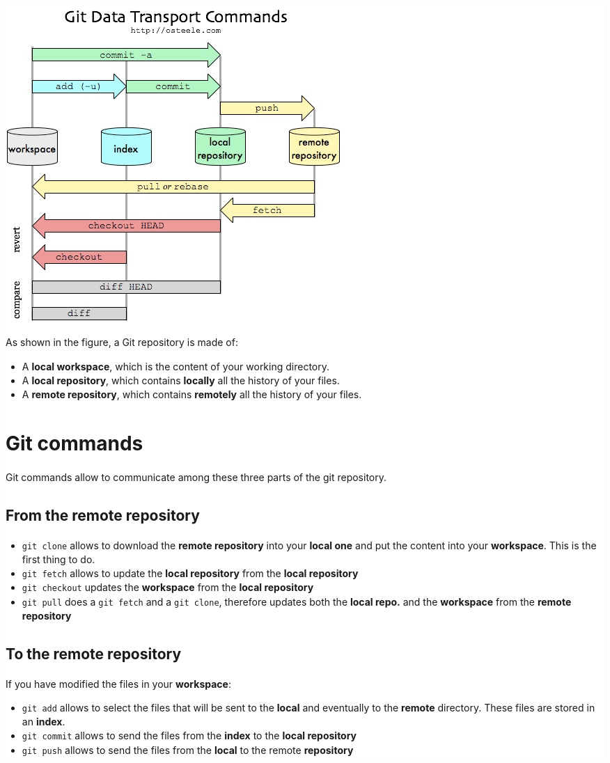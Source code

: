  <img src="Git-commands.png">
</div>

As shown in the figure, a Git repository is made of:
- A **local workspace**, which is the content of your working directory.
- A **local repository**, which contains **locally** all the history of your files.
- A **remote repository**, which contains **remotely** all the history of your files.

# Git commands

Git commands allow to communicate among these three parts of the git repository. 

## From the remote repository

- `git clone` allows to download the **remote repository** into your **local one** and put the content into your **workspace**. This is the first thing to do.
- `git fetch` allows to update the **local repository** from the **local repository**
- `git checkout` updates the **workspace** from the **local repository**
- `git pull` does a `git fetch` and a `git clone`, therefore updates both the **local repo.** and the **workspace** from the **remote repository** 

## To the remote repository

If you have modified the files in your **workspace**:
- `git add` allows to select the files that will be sent to the **local** and eventually to the **remote** directory. These files are stored in an **index**. 
- `git commit` allows to send the files from the **index** to the **local repository**
- `git push` allows to send the files from the **local** to the remote **repository**
